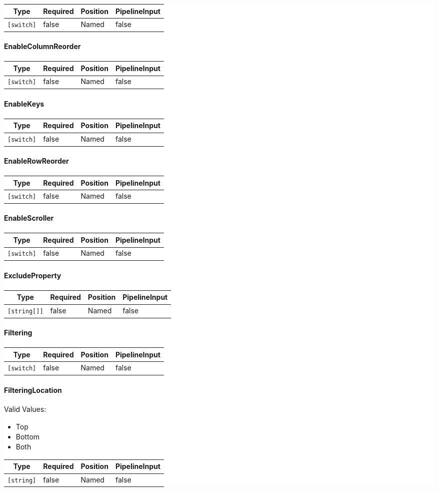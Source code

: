 |Type      |Required|Position|PipelineInput|
|----------|--------|--------|-------------|
|`[switch]`|false   |Named   |false        |

#### **EnableColumnReorder**

|Type      |Required|Position|PipelineInput|
|----------|--------|--------|-------------|
|`[switch]`|false   |Named   |false        |

#### **EnableKeys**

|Type      |Required|Position|PipelineInput|
|----------|--------|--------|-------------|
|`[switch]`|false   |Named   |false        |

#### **EnableRowReorder**

|Type      |Required|Position|PipelineInput|
|----------|--------|--------|-------------|
|`[switch]`|false   |Named   |false        |

#### **EnableScroller**

|Type      |Required|Position|PipelineInput|
|----------|--------|--------|-------------|
|`[switch]`|false   |Named   |false        |

#### **ExcludeProperty**

|Type        |Required|Position|PipelineInput|
|------------|--------|--------|-------------|
|`[string[]]`|false   |Named   |false        |

#### **Filtering**

|Type      |Required|Position|PipelineInput|
|----------|--------|--------|-------------|
|`[switch]`|false   |Named   |false        |

#### **FilteringLocation**

Valid Values:

* Top
* Bottom
* Both

|Type      |Required|Position|PipelineInput|
|----------|--------|--------|-------------|
|`[string]`|false   |Named   |false        |
